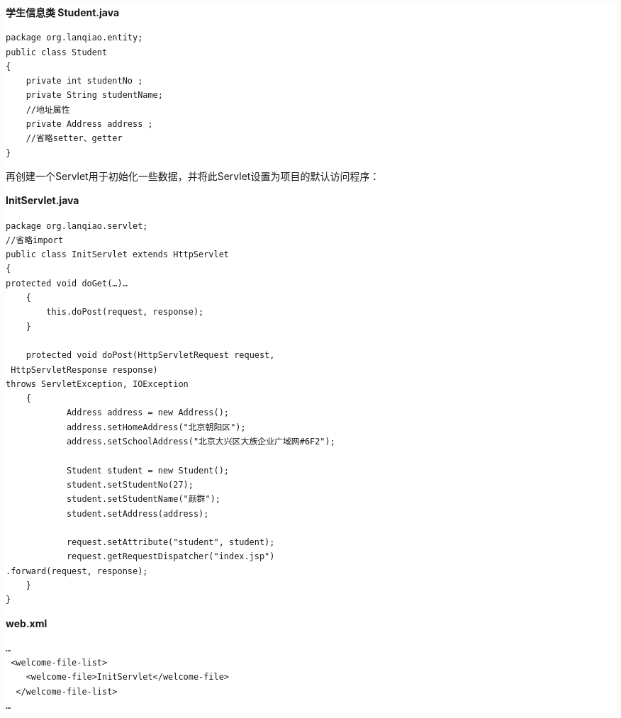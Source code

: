 **学生信息类 Student.java**

```
package org.lanqiao.entity;
public class Student
{
	private int studentNo ;
	private String studentName;
    //地址属性
	private Address address ;
	//省略setter、getter
}
```

再创建一个Servlet用于初始化一些数据，并将此Servlet设置为项目的默认访问程序：

**InitServlet.java**

```
package org.lanqiao.servlet;
//省略import
public class InitServlet extends HttpServlet
{
protected void doGet(…)…
	{
		this.doPost(request, response);
	}

	protected void doPost(HttpServletRequest request,
 HttpServletResponse response) 
throws ServletException, IOException
	{
			Address address = new Address();
			address.setHomeAddress("北京朝阳区");
			address.setSchoolAddress("北京大兴区大族企业广域网#6F2");
			
			Student student = new Student();
			student.setStudentNo(27);
			student.setStudentName("颜群");
			student.setAddress(address);
			
			request.setAttribute("student", student);
			request.getRequestDispatcher("index.jsp")
.forward(request, response);
	}
}
```

**web.xml**

```
…
 <welcome-file-list>
    <welcome-file>InitServlet</welcome-file>
  </welcome-file-list>
…
```
